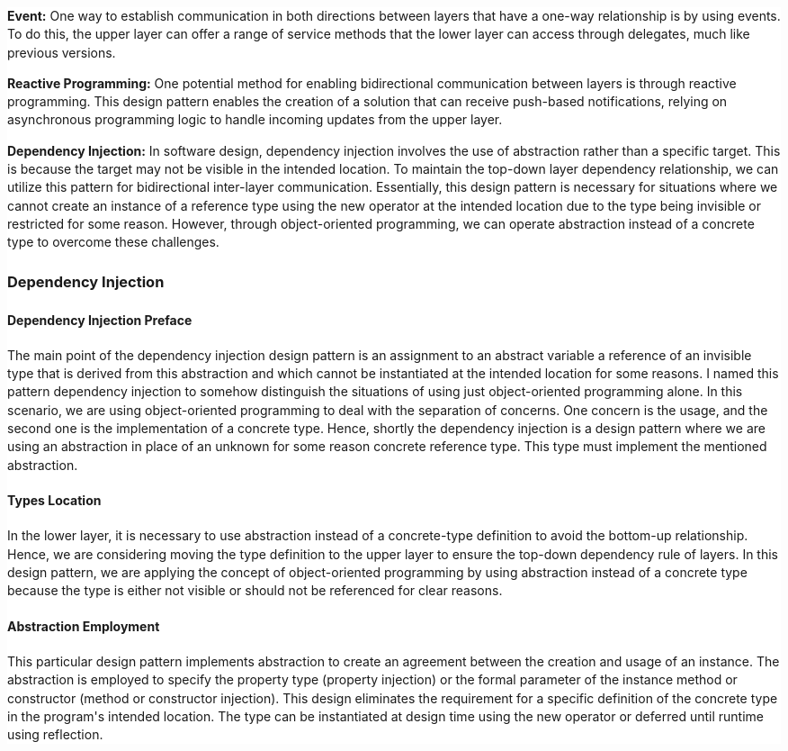 **Event:** One way to establish communication in both directions between layers that have a one-way relationship is by using events. To do this, the upper layer can offer a range of service methods that the lower layer can access through delegates, much like previous versions.

**Reactive Programming:** One potential method for enabling bidirectional communication between layers is through reactive programming. This design pattern enables the creation of a solution that can receive push-based notifications, relying on asynchronous programming logic to handle incoming updates from the upper layer.

**Dependency Injection:** In software design, dependency injection involves the use of abstraction rather than a specific target. This is because the target may not be visible in the intended location. To maintain the top-down layer dependency relationship, we can utilize this pattern for bidirectional inter-layer communication. Essentially, this design pattern is necessary for situations where we cannot create an instance of a reference type using the new operator at the intended location due to the type being invisible or restricted for some reason. However, through object-oriented programming, we can operate abstraction instead of a concrete type to overcome these challenges.

### Dependency Injection

#### Dependency Injection Preface

The main point of the dependency injection design pattern is an assignment to an abstract variable a reference of an invisible type that is derived from this abstraction and which cannot be instantiated at the intended location for some reasons. I named this pattern dependency injection to somehow distinguish the situations of using just object-oriented programming alone. In this scenario, we are using object-oriented programming to deal with the separation of concerns. One concern is the usage, and the second one is the implementation of a concrete type. Hence, shortly the dependency injection is a design pattern where we are using an abstraction in place of an unknown for some reason concrete reference type. This type must implement the mentioned abstraction.

#### Types Location

In the lower layer, it is necessary to use abstraction instead of a concrete-type definition to avoid the bottom-up relationship. Hence, we are considering moving the type definition to the upper layer to ensure the top-down dependency rule of layers. In this design pattern, we are applying the concept of object-oriented programming by using abstraction instead of a concrete type because the type is either not visible or should not be referenced for clear reasons.

#### Abstraction Employment

This particular design pattern implements abstraction to create an agreement between the creation and usage of an instance. The abstraction is employed to specify the property type (property injection) or the formal parameter of the instance method or constructor (method or constructor injection). This design eliminates the requirement for a specific definition of the concrete type in the program's intended location. The type can be instantiated at design time using the new operator or deferred until runtime using reflection.

